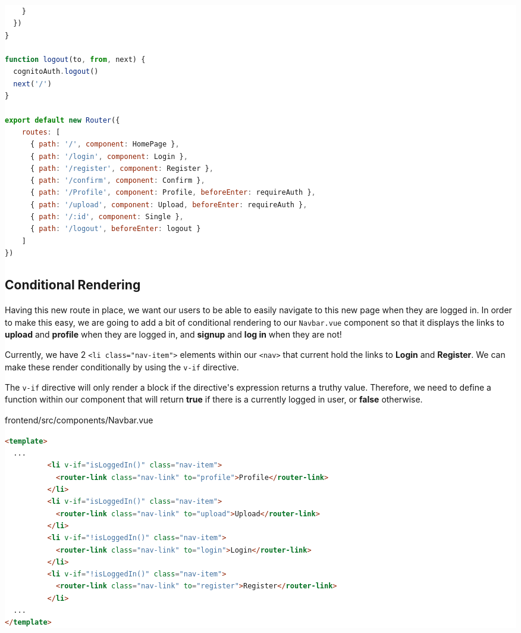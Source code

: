 ```js
    }
  })
}

function logout(to, from, next) {
  cognitoAuth.logout()
  next('/')
}

export default new Router({
    routes: [
      { path: '/', component: HomePage },
      { path: '/login', component: Login },
      { path: '/register', component: Register },
      { path: '/confirm', component: Confirm },
      { path: '/Profile', component: Profile, beforeEnter: requireAuth },
      { path: '/upload', component: Upload, beforeEnter: requireAuth },
      { path: '/:id', component: Single },
      { path: '/logout', beforeEnter: logout }
    ]
})
```

## Conditional Rendering

Having this new route in place, we want our users to be able to easily navigate to this new page when they are logged in. In order to make this easy, we are going to add a bit of conditional rendering to our `Navbar.vue` component so that it displays the links to **upload** and **profile** when they are logged in, and **signup** and **log in** when they are not!

Currently, we have 2 `<li class="nav-item">` elements within our `<nav>` that current hold the links to **Login** and **Register**. We can make these render conditionally by using the `v-if` directive. 

The `v-if` directive will only render a block if the directive's expression returns a truthy value. Therefore, we need to define a function within our component that will return **true** if there is a currently logged in user, or **false** otherwise.

<div class="filename"> frontend/src/components/Navbar.vue </div>

```html
<template>
  ...
          <li v-if="isLoggedIn()" class="nav-item">
            <router-link class="nav-link" to="profile">Profile</router-link>
          </li>
          <li v-if="isLoggedIn()" class="nav-item">
            <router-link class="nav-link" to="upload">Upload</router-link>
          </li>
          <li v-if="!isLoggedIn()" class="nav-item">
            <router-link class="nav-link" to="login">Login</router-link>
          </li>
          <li v-if="!isLoggedIn()" class="nav-item">
            <router-link class="nav-link" to="register">Register</router-link>
          </li>
  ...
</template>
```
